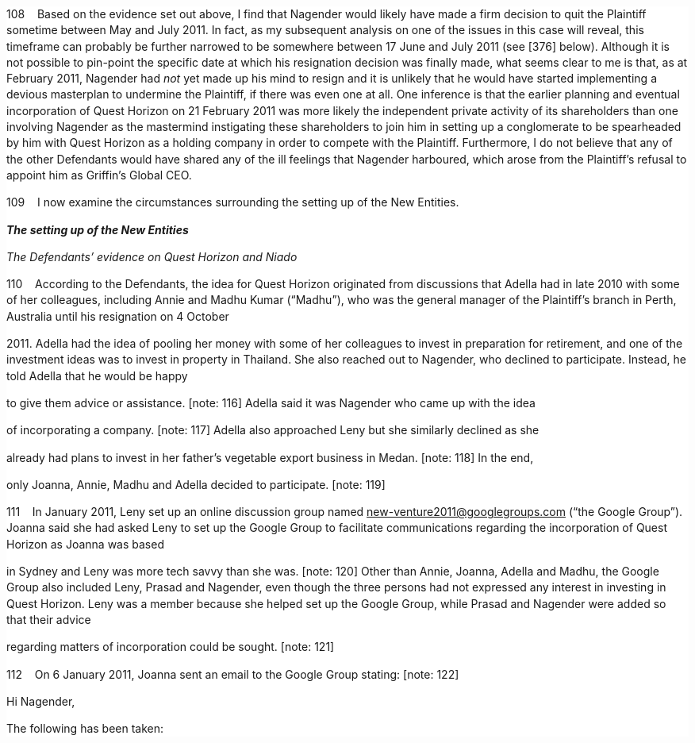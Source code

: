 108    Based on the evidence set out above, I find that Nagender would likely have made a firm decision to quit the Plaintiff sometime between May and July 2011. In fact, as my subsequent analysis on one of the issues in this case will reveal, this timeframe can probably be further narrowed to be somewhere between 17 June and July 2011 (see [376] below). Although it is not possible to pin-point the specific date at which his resignation decision was finally made, what seems clear to me is that, as at February 2011, Nagender had _not_ yet made up his mind to resign and it is unlikely that he would have started implementing a devious masterplan to undermine the Plaintiff, if there was even one at all. One inference is that the earlier planning and eventual incorporation of Quest Horizon on 21 February 2011 was more likely the independent private activity of its shareholders than one involving Nagender as the mastermind instigating these shareholders to join him in setting up a conglomerate to be spearheaded by him with Quest Horizon as a holding company in order to compete with the Plaintiff. Furthermore, I do not believe that any of the other Defendants would have shared any of the ill feelings that Nagender harboured, which arose from the Plaintiff’s refusal to appoint him as Griffin’s Global CEO. 

109    I now examine the circumstances surrounding the setting up of the New Entities. 


**_The setting up of the New Entities_** 

_The Defendants’ evidence on Quest Horizon and Niado_ 

110    According to the Defendants, the idea for Quest Horizon originated from discussions that Adella had in late 2010 with some of her colleagues, including Annie and Madhu Kumar (“Madhu”), who was the general manager of the Plaintiff’s branch in Perth, Australia until his resignation on 4 October 

2011\. Adella had the idea of pooling her money with some of her colleagues to invest in preparation for retirement, and one of the investment ideas was to invest in property in Thailand. She also reached out to Nagender, who declined to participate. Instead, he told Adella that he would be happy 

to give them advice or assistance. [note: 116] Adella said it was Nagender who came up with the idea 

of incorporating a company. [note: 117] Adella also approached Leny but she similarly declined as she 

already had plans to invest in her father’s vegetable export business in Medan. [note: 118] In the end, 

only Joanna, Annie, Madhu and Adella decided to participate. [note: 119] 

111    In January 2011, Leny set up an online discussion group named new-venture2011@googlegroups.com (“the Google Group”). Joanna said she had asked Leny to set up the Google Group to facilitate communications regarding the incorporation of Quest Horizon as Joanna was based 

in Sydney and Leny was more tech savvy than she was. [note: 120] Other than Annie, Joanna, Adella and Madhu, the Google Group also included Leny, Prasad and Nagender, even though the three persons had not expressed any interest in investing in Quest Horizon. Leny was a member because she helped set up the Google Group, while Prasad and Nagender were added so that their advice 

regarding matters of incorporation could be sought. [note: 121] 

112    On 6 January 2011, Joanna sent an email to the Google Group stating: [note: 122] 

 Hi Nagender, 

 The following has been taken: 
